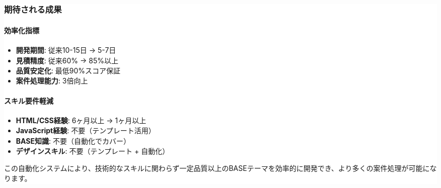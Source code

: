 ### **期待される成果**

#### **効率化指標**
- **開発期間**: 従来10-15日 → 5-7日
- **見積精度**: 従来60% → 85%以上
- **品質安定化**: 最低90%スコア保証
- **案件処理能力**: 3倍向上

#### **スキル要件軽減**
- **HTML/CSS経験**: 6ヶ月以上 → 1ヶ月以上
- **JavaScript経験**: 不要（テンプレート活用）
- **BASE知識**: 不要（自動化でカバー）
- **デザインスキル**: 不要（テンプレート + 自動化）

この自動化システムにより、技術的なスキルに関わらず一定品質以上のBASEテーマを効率的に開発でき、より多くの案件処理が可能になります。 